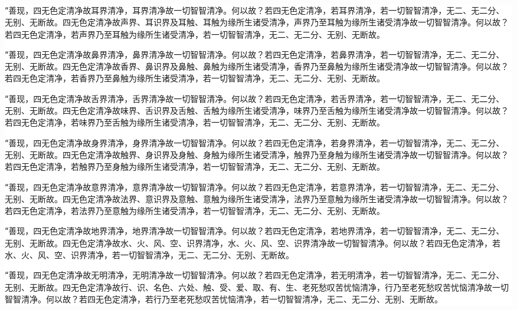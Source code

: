 “善现，四无色定清净故耳界清净，耳界清净故一切智智清净。何以故？若四无色定清净，若耳界清净，若一切智智清净，无二、无二分、无别、无断故。四无色定清净故声界、耳识界及耳触、耳触为缘所生诸受清净，声界乃至耳触为缘所生诸受清净故一切智智清净。何以故？若四无色定清净，若声界乃至耳触为缘所生诸受清净，若一切智智清净，无二、无二分、无别、无断故。

“善现，四无色定清净故鼻界清净，鼻界清净故一切智智清净。何以故？若四无色定清净，若鼻界清净，若一切智智清净，无二、无二分、无别、无断故。四无色定清净故香界、鼻识界及鼻触、鼻触为缘所生诸受清净，香界乃至鼻触为缘所生诸受清净故一切智智清净。何以故？若四无色定清净，若香界乃至鼻触为缘所生诸受清净，若一切智智清净，无二、无二分、无别、无断故。

“善现，四无色定清净故舌界清净，舌界清净故一切智智清净。何以故？若四无色定清净，若舌界清净，若一切智智清净，无二、无二分、无别、无断故。四无色定清净故味界、舌识界及舌触、舌触为缘所生诸受清净，味界乃至舌触为缘所生诸受清净故一切智智清净。何以故？若四无色定清净，若味界乃至舌触为缘所生诸受清净，若一切智智清净，无二、无二分、无别、无断故。

“善现，四无色定清净故身界清净，身界清净故一切智智清净。何以故？若四无色定清净，若身界清净，若一切智智清净，无二、无二分、无别、无断故。四无色定清净故触界、身识界及身触、身触为缘所生诸受清净，触界乃至身触为缘所生诸受清净故一切智智清净。何以故？若四无色定清净，若触界乃至身触为缘所生诸受清净，若一切智智清净，无二、无二分、无别、无断故。

“善现，四无色定清净故意界清净，意界清净故一切智智清净。何以故？若四无色定清净，若意界清净，若一切智智清净，无二、无二分、无别、无断故。四无色定清净故法界、意识界及意触、意触为缘所生诸受清净，法界乃至意触为缘所生诸受清净故一切智智清净。何以故？若四无色定清净，若法界乃至意触为缘所生诸受清净，若一切智智清净，无二、无二分、无别、无断故。

“善现，四无色定清净故地界清净，地界清净故一切智智清净。何以故？若四无色定清净，若地界清净，若一切智智清净，无二、无二分、无别、无断故。四无色定清净故水、火、风、空、识界清净，水、火、风、空、识界清净故一切智智清净。何以故？若四无色定清净，若水、火、风、空、识界清净，若一切智智清净，无二、无二分、无别、无断故。

“善现，四无色定清净故无明清净，无明清净故一切智智清净。何以故？若四无色定清净，若无明清净，若一切智智清净，无二、无二分、无别、无断故。四无色定清净故行、识、名色、六处、触、受、爱、取、有、生、老死愁叹苦忧恼清净，行乃至老死愁叹苦忧恼清净故一切智智清净。何以故？若四无色定清净，若行乃至老死愁叹苦忧恼清净，若一切智智清净，无二、无二分、无别、无断故。